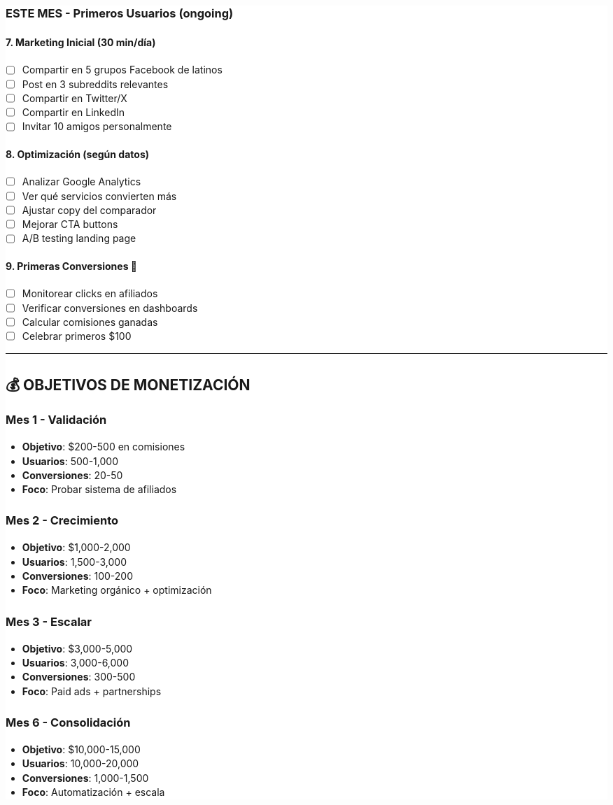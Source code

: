 
### **ESTE MES - Primeros Usuarios** (ongoing)

#### 7. **Marketing Inicial** (30 min/día)
- [ ] Compartir en 5 grupos Facebook de latinos
- [ ] Post en 3 subreddits relevantes
- [ ] Compartir en Twitter/X
- [ ] Compartir en LinkedIn
- [ ] Invitar 10 amigos personalmente

#### 8. **Optimización** (según datos)
- [ ] Analizar Google Analytics
- [ ] Ver qué servicios convierten más
- [ ] Ajustar copy del comparador
- [ ] Mejorar CTA buttons
- [ ] A/B testing landing page

#### 9. **Primeras Conversiones** 🎉
- [ ] Monitorear clicks en afiliados
- [ ] Verificar conversiones en dashboards
- [ ] Calcular comisiones ganadas
- [ ] Celebrar primeros $100

---

## 💰 OBJETIVOS DE MONETIZACIÓN

### **Mes 1** - Validación
- **Objetivo**: $200-500 en comisiones
- **Usuarios**: 500-1,000
- **Conversiones**: 20-50
- **Foco**: Probar sistema de afiliados

### **Mes 2** - Crecimiento
- **Objetivo**: $1,000-2,000
- **Usuarios**: 1,500-3,000
- **Conversiones**: 100-200
- **Foco**: Marketing orgánico + optimización

### **Mes 3** - Escalar
- **Objetivo**: $3,000-5,000
- **Usuarios**: 3,000-6,000
- **Conversiones**: 300-500
- **Foco**: Paid ads + partnerships

### **Mes 6** - Consolidación
- **Objetivo**: $10,000-15,000
- **Usuarios**: 10,000-20,000
- **Conversiones**: 1,000-1,500
- **Foco**: Automatización + escala

